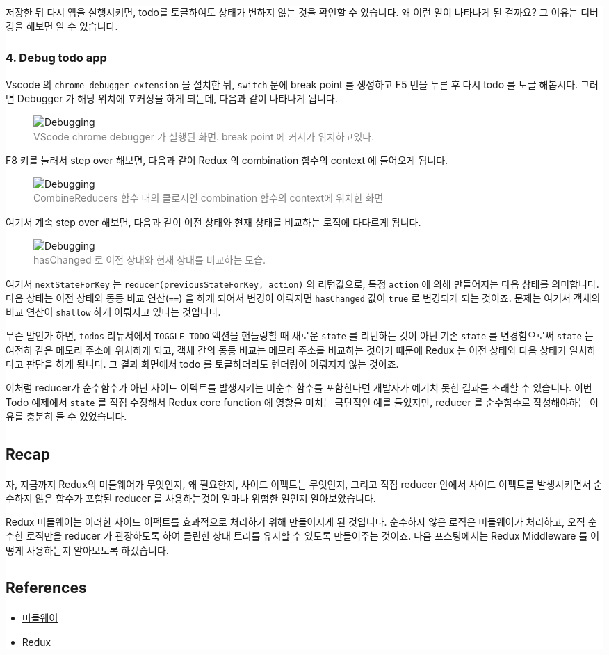 저장한 뒤 다시 앱을 실행시키면, todo를 토글하여도 상태가 변하지 않는 것을 확인할 수 있습니다. 왜 이런 일이 나타나게 된 걸까요? 그 이유는 디버깅을 해보면 알 수 있습니다.

### 4. Debug todo app

Vscode 의 `chrome debugger extension` 을 설치한 뒤, `switch` 문에 break point 를 생성하고 F5 번을 누른 후 다시 todo 를 토글 해봅시다. 그러면 Debugger 가 해당 위치에 포커싱을 하게 되는데, 다음과 같이 나타나게 됩니다.

<figure>
  <img style="object-fit: contain;" alt="Debugging" src="/media/redux/make_side_effect.png">
  <figcaption style="color: grey;">VScode chrome debugger 가 실행된 화면. break point 에 커서가 위치하고있다.</figcaption>
</figure>

F8 키를 눌러서 step over 해보면, 다음과 같이 Redux 의 combination 함수의 context 에 들어오게 됩니다.

<figure>
  <img style="object-fit: contain;" alt="Debugging" src="/media/redux/combine_reducer.png">
  <figcaption style="color: grey;">CombineReducers 함수 내의 클로저인 combination 함수의 context에 위치한 화면</figcaption>
</figure>

여기서 계속 step over 해보면, 다음과 같이 이전 상태와 현재 상태를 비교하는 로직에 다다르게 됩니다.

<figure>
  <img style="object-fit: contain;" alt="Debugging" src="/media/redux/comparison.png">
  <figcaption style="color: grey;">hasChanged 로 이전 상태와 현재 상태를 비교하는 모습.</figcaption>
</figure>

여기서 `nextStateForKey` 는 `reducer(previousStateForKey, action)` 의 리턴값으로, 특정 `action` 에 의해 만들어지는 다음 상태를 의미합니다. 다음 상태는 이전 상태와 동등 비교 연산(`==`) 을 하게 되어서 변경이 이뤄지면 `hasChanged` 값이 `true` 로 변경되게 되는 것이죠. 문제는 여기서 객체의 비교 연산이 `shallow` 하게 이뤄지고 있다는 것입니다.

무슨 말인가 하면, `todos` 리듀서에서 `TOGGLE_TODO` 액션을 핸들링할 때 새로운 `state` 를 리턴하는 것이 아닌 기존 `state` 를 변경함으로써 `state` 는 여전히 같은 메모리 주소에 위치하게 되고, 객체 간의 동등 비교는 메모리 주소를 비교하는 것이기 때문에 Redux 는 이전 상태와 다음 상태가 일치하다고 판단을 하게 됩니다. 그 결과 화면에서 todo 를 토글하더라도 렌더링이 이뤄지지 않는 것이죠.

이처럼 reducer가 순수함수가 아닌 사이드 이펙트를 발생시키는 비순수 함수를 포함한다면 개발자가 예기치 못한 결과를 초래할 수 있습니다. 이번 Todo 예제에서 `state` 를 직접 수정해서 Redux core function 에 영향을 미치는 극단적인 예를 들었지만, reducer 를 순수함수로 작성해야하는 이유를 충분히 들 수 있었습니다.

## Recap

자, 지금까지 Redux의 미들웨어가 무엇인지, 왜 필요한지, 사이드 이펙트는 무엇인지, 그리고 직접 reducer 안에서 사이드 이펙트를 발생시키면서 순수하지 않은 함수가 포함된 reducer 를 사용하는것이 얼마나 위험한 일인지 알아보았습니다.

Redux 미들웨어는 이러한 사이드 이펙트를 효과적으로 처리하기 위해 만들어지게 된 것입니다. 순수하지 않은 로직은 미들웨어가 처리하고, 오직 순수한 로직만을 reducer 가 관장하도록 하여 클린한 상태 트리를 유지할 수 있도록 만들어주는 것이죠. 다음 포스팅에서는 Redux Middleware 를 어떻게 사용하는지 알아보도록 하겠습니다.

## References

- [미들웨어](https://ko.wikipedia.org/wiki/%EB%AF%B8%EB%93%A4%EC%9B%A8%EC%96%B4)

- [Redux](https://redux.js.org/advanced/middleware)
